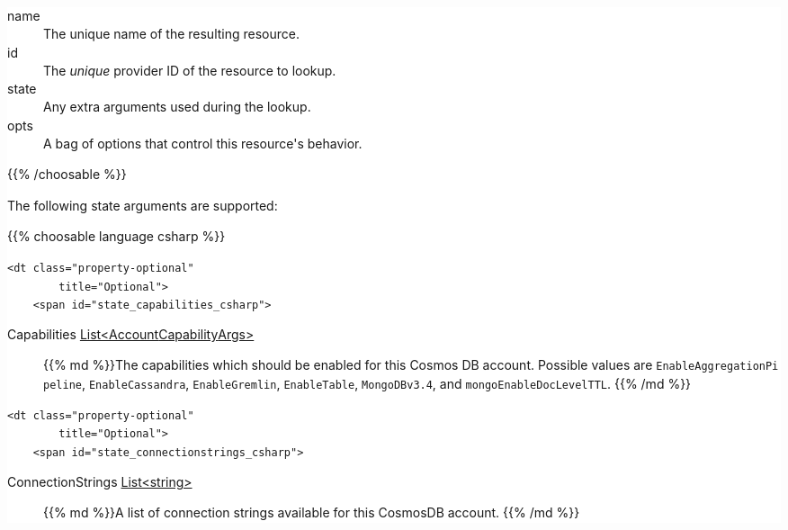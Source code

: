 <dl class="resources-properties">
    <dt class="property-required" title="Required">
        <span>name</span>
        <span class="property-indicator"></span>
    </dt>
    <dd>The unique name of the resulting resource.</dd>
    <dt class="property-required" title="Required">
        <span>id</span>
        <span class="property-indicator"></span>
    </dt>
    <dd>The <em>unique</em> provider ID of the resource to lookup.</dd>
    <dt class="property-optional" title="Optional">
        <span>state</span>
        <span class="property-indicator"></span>
    </dt>
    <dd>Any extra arguments used during the lookup.</dd>
    <dt class="property-optional" title="Optional">
        <span>opts</span>
        <span class="property-indicator"></span>
    </dt>
    <dd>A bag of options that control this resource's behavior.</dd>
</dl>

{{% /choosable %}}

The following state arguments are supported:



{{% choosable language csharp %}}
<dl class="resources-properties">

    <dt class="property-optional"
            title="Optional">
        <span id="state_capabilities_csharp">
<a href="#state_capabilities_csharp" style="color: inherit; text-decoration: inherit;">Capabilities</a>
</span> 
        <span class="property-indicator"></span>
        <span class="property-type"><a href="#accountcapability">List&lt;Account<wbr>Capability<wbr>Args&gt;</a></span>
    </dt>
    <dd>{{% md %}}The capabilities which should be enabled for this Cosmos DB account. Possible values are `EnableAggregationPipeline`, `EnableCassandra`, `EnableGremlin`, `EnableTable`, `MongoDBv3.4`, and `mongoEnableDocLevelTTL`.
{{% /md %}}</dd>

    <dt class="property-optional"
            title="Optional">
        <span id="state_connectionstrings_csharp">
<a href="#state_connectionstrings_csharp" style="color: inherit; text-decoration: inherit;">Connection<wbr>Strings</a>
</span> 
        <span class="property-indicator"></span>
        <span class="property-type"><a href="https://docs.microsoft.com/en-us/dotnet/csharp/language-reference/builtin-types/built-in-types">List&lt;string&gt;</a></span>
    </dt>
    <dd>{{% md %}}A list of connection strings available for this CosmosDB account.
{{% /md %}}</dd>

